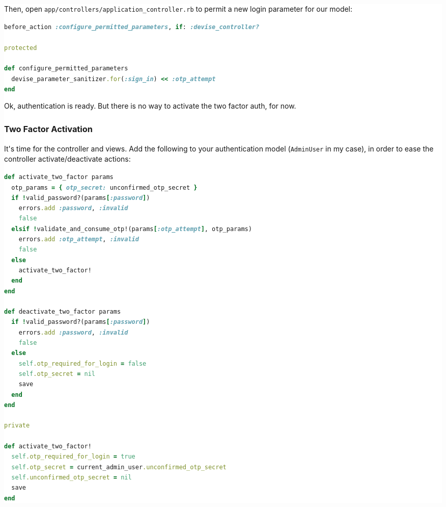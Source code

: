 Then, open `app/controllers/application_controller.rb` to permit a new login parameter for our model:

```ruby
before_action :configure_permitted_parameters, if: :devise_controller?

protected

def configure_permitted_parameters
  devise_parameter_sanitizer.for(:sign_in) << :otp_attempt
end
```

Ok, authentication is ready. But there is no way to activate the two factor auth, for now.


### Two Factor Activation

It's time for the controller and views. Add the following to your authentication model (`AdminUser` in my case), in order to ease the controller activate/deactivate actions:

```ruby
def activate_two_factor params
  otp_params = { otp_secret: unconfirmed_otp_secret }
  if !valid_password?(params[:password])
    errors.add :password, :invalid
    false
  elsif !validate_and_consume_otp!(params[:otp_attempt], otp_params)
    errors.add :otp_attempt, :invalid
    false
  else
    activate_two_factor!
  end
end

def deactivate_two_factor params
  if !valid_password?(params[:password])
    errors.add :password, :invalid
    false
  else
    self.otp_required_for_login = false
    self.otp_secret = nil
    save
  end
end

private

def activate_two_factor!
  self.otp_required_for_login = true
  self.otp_secret = current_admin_user.unconfirmed_otp_secret
  self.unconfirmed_otp_secret = nil
  save
end
```
